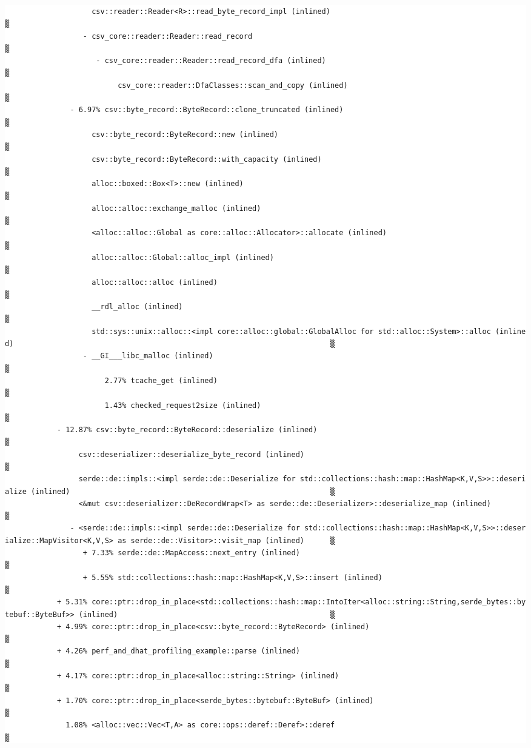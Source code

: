 ```
                    csv::reader::Reader<R>::read_byte_record_impl (inlined)                                                                                                                        ▒
                  - csv_core::reader::Reader::read_record                                                                                                                                          ▒
                     - csv_core::reader::Reader::read_record_dfa (inlined)                                                                                                                         ▒
                          csv_core::reader::DfaClasses::scan_and_copy (inlined)                                                                                                                    ▒
               - 6.97% csv::byte_record::ByteRecord::clone_truncated (inlined)                                                                                                                     ▒
                    csv::byte_record::ByteRecord::new (inlined)                                                                                                                                    ▒
                    csv::byte_record::ByteRecord::with_capacity (inlined)                                                                                                                          ▒
                    alloc::boxed::Box<T>::new (inlined)                                                                                                                                            ▒
                    alloc::alloc::exchange_malloc (inlined)                                                                                                                                        ▒
                    <alloc::alloc::Global as core::alloc::Allocator>::allocate (inlined)                                                                                                           ▒
                    alloc::alloc::Global::alloc_impl (inlined)                                                                                                                                     ▒
                    alloc::alloc::alloc (inlined)                                                                                                                                                  ▒
                    __rdl_alloc (inlined)                                                                                                                                                          ▒
                    std::sys::unix::alloc::<impl core::alloc::global::GlobalAlloc for std::alloc::System>::alloc (inlined)                                                                         ▒
                  - __GI___libc_malloc (inlined)                                                                                                                                                   ▒
                       2.77% tcache_get (inlined)                                                                                                                                                  ▒
                       1.43% checked_request2size (inlined)                                                                                                                                        ▒
            - 12.87% csv::byte_record::ByteRecord::deserialize (inlined)                                                                                                                           ▒
                 csv::deserializer::deserialize_byte_record (inlined)                                                                                                                              ▒
                 serde::de::impls::<impl serde::de::Deserialize for std::collections::hash::map::HashMap<K,V,S>>::deserialize (inlined)                                                            ▒
                 <&mut csv::deserializer::DeRecordWrap<T> as serde::de::Deserializer>::deserialize_map (inlined)                                                                                   ▒
               - <serde::de::impls::<impl serde::de::Deserialize for std::collections::hash::map::HashMap<K,V,S>>::deserialize::MapVisitor<K,V,S> as serde::de::Visitor>::visit_map (inlined)      ▒
                  + 7.33% serde::de::MapAccess::next_entry (inlined)                                                                                                                               ▒
                  + 5.55% std::collections::hash::map::HashMap<K,V,S>::insert (inlined)                                                                                                            ▒
            + 5.31% core::ptr::drop_in_place<std::collections::hash::map::IntoIter<alloc::string::String,serde_bytes::bytebuf::ByteBuf>> (inlined)                                                 ▒
            + 4.99% core::ptr::drop_in_place<csv::byte_record::ByteRecord> (inlined)                                                                                                               ▒
            + 4.26% perf_and_dhat_profiling_example::parse (inlined)                                                                                                                               ▒
            + 4.17% core::ptr::drop_in_place<alloc::string::String> (inlined)                                                                                                                      ▒
            + 1.70% core::ptr::drop_in_place<serde_bytes::bytebuf::ByteBuf> (inlined)                                                                                                              ▒
              1.08% <alloc::vec::Vec<T,A> as core::ops::deref::Deref>::deref                                                                                                                       ▒
```